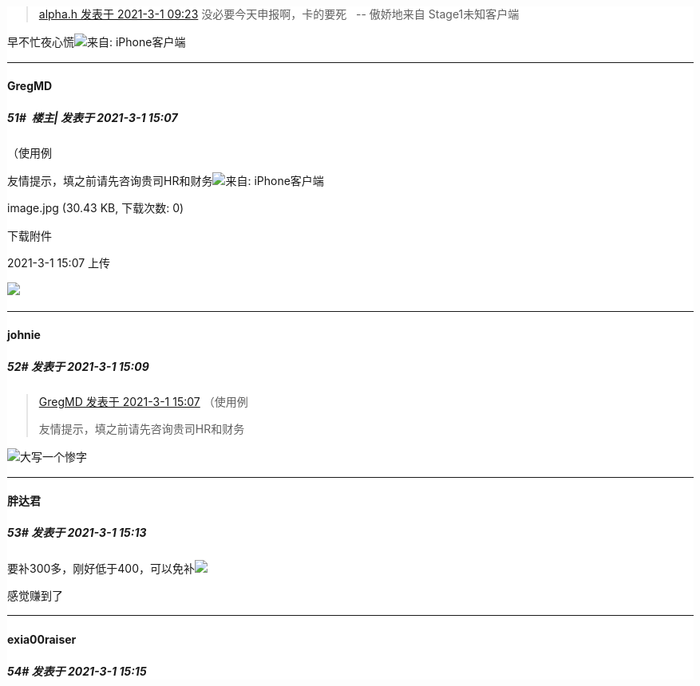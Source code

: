 
<blockquote><a href="httphttps://bbs.saraba1st.com/2b/forum.php?mod=redirect&amp;goto=findpost&amp;pid=50472362&amp;ptid=1981537" target="_blank"> alpha.h 发表于 2021-3-1 09:23</a> 没必要今天申报啊，卡的要死   -- 傲娇地来自 Stage1未知客户端 </blockquote>
早不忙夜心慌<img src="https://static.saraba1st.com/image/smiley/face2017/048.png" referrerpolicy="no-referrer">来自: iPhone客户端


*****

####  GregMD  
##### 51#         楼主| 发表于 2021-3-1 15:07


（使用例

友情提示，填之前请先咨询贵司HR和财务<img src="https://static.saraba1st.com/image/smiley/face2017/067.png" referrerpolicy="no-referrer">来自: iPhone客户端


image.jpg
(30.43 KB, 下载次数: 0)


下载附件


2021-3-1 15:07 上传


<img src="https://img.saraba1st.com/forum/202103/01/150736unaxixnfizwan05r.jpg" referrerpolicy="no-referrer">


*****

####  johnie  
##### 52#       发表于 2021-3-1 15:09


<blockquote><a href="httphttps://bbs.saraba1st.com/2b/forum.php?mod=redirect&amp;goto=findpost&amp;pid=50475952&amp;ptid=1981537" target="_blank">GregMD 发表于 2021-3-1 15:07</a>
（使用例

友情提示，填之前请先咨询贵司HR和财务</blockquote>
<img src="https://static.saraba1st.com/image/smiley/face2017/067.png" referrerpolicy="no-referrer">大写一个惨字


*****

####  胖达君  
##### 53#       发表于 2021-3-1 15:13


要补300多，刚好低于400，可以免补<img src="https://static.saraba1st.com/image/smiley/face2017/066.png" referrerpolicy="no-referrer">

感觉赚到了


*****

####  exia00raiser  
##### 54#       发表于 2021-3-1 15:15
